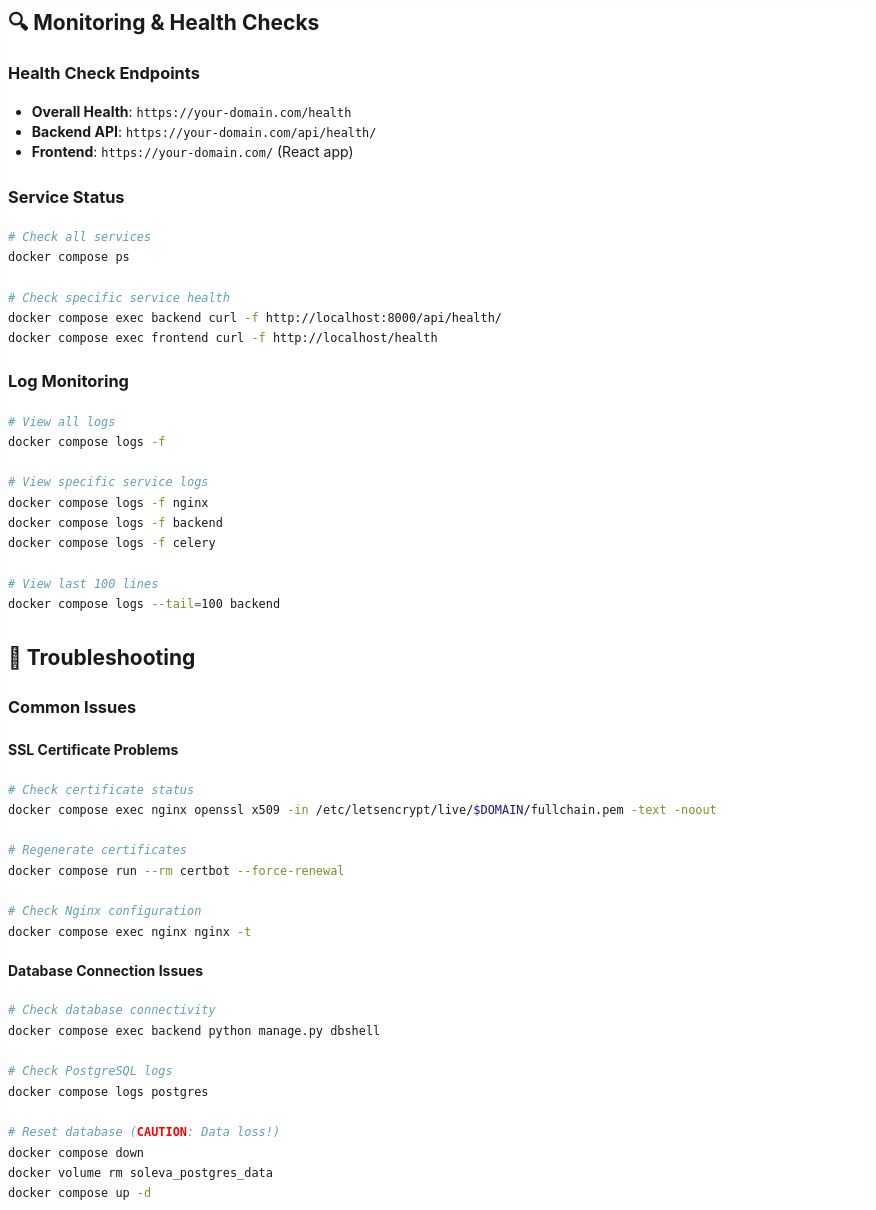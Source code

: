 ## 🔍 Monitoring & Health Checks

### Health Check Endpoints
- **Overall Health**: `https://your-domain.com/health`
- **Backend API**: `https://your-domain.com/api/health/`
- **Frontend**: `https://your-domain.com/` (React app)

### Service Status
```bash
# Check all services
docker compose ps

# Check specific service health
docker compose exec backend curl -f http://localhost:8000/api/health/
docker compose exec frontend curl -f http://localhost/health
```

### Log Monitoring
```bash
# View all logs
docker compose logs -f

# View specific service logs
docker compose logs -f nginx
docker compose logs -f backend
docker compose logs -f celery

# View last 100 lines
docker compose logs --tail=100 backend
```

## 🚨 Troubleshooting

### Common Issues

#### SSL Certificate Problems
```bash
# Check certificate status
docker compose exec nginx openssl x509 -in /etc/letsencrypt/live/$DOMAIN/fullchain.pem -text -noout

# Regenerate certificates
docker compose run --rm certbot --force-renewal

# Check Nginx configuration
docker compose exec nginx nginx -t
```

#### Database Connection Issues
```bash
# Check database connectivity
docker compose exec backend python manage.py dbshell

# Check PostgreSQL logs
docker compose logs postgres

# Reset database (CAUTION: Data loss!)
docker compose down
docker volume rm soleva_postgres_data
docker compose up -d
```
